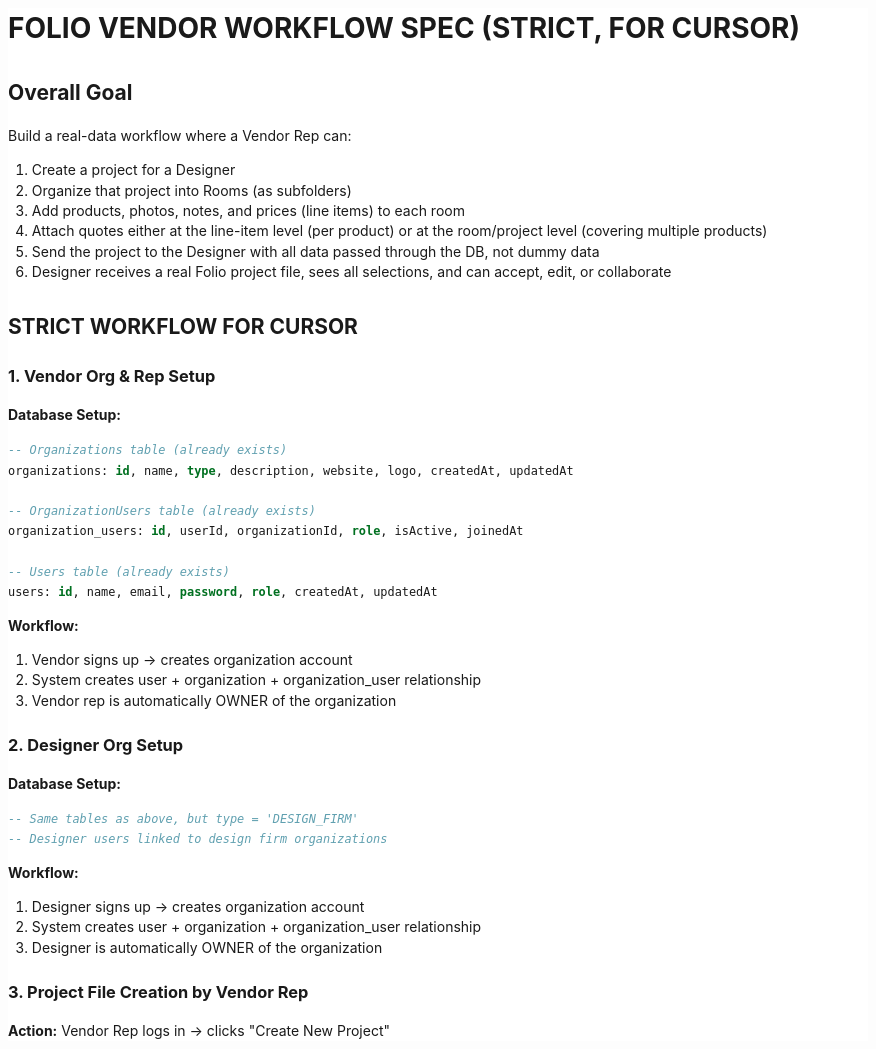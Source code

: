 # FOLIO VENDOR WORKFLOW SPEC (STRICT, FOR CURSOR)

## Overall Goal
Build a real-data workflow where a Vendor Rep can:
1. Create a project for a Designer
2. Organize that project into Rooms (as subfolders)
3. Add products, photos, notes, and prices (line items) to each room
4. Attach quotes either at the line-item level (per product) or at the room/project level (covering multiple products)
5. Send the project to the Designer with all data passed through the DB, not dummy data
6. Designer receives a real Folio project file, sees all selections, and can accept, edit, or collaborate

## STRICT WORKFLOW FOR CURSOR

### 1. Vendor Org & Rep Setup

**Database Setup:**
```sql
-- Organizations table (already exists)
organizations: id, name, type, description, website, logo, createdAt, updatedAt

-- OrganizationUsers table (already exists)  
organization_users: id, userId, organizationId, role, isActive, joinedAt

-- Users table (already exists)
users: id, name, email, password, role, createdAt, updatedAt
```

**Workflow:**
1. Vendor signs up → creates organization account
2. System creates user + organization + organization_user relationship
3. Vendor rep is automatically OWNER of the organization

### 2. Designer Org Setup

**Database Setup:**
```sql
-- Same tables as above, but type = 'DESIGN_FIRM'
-- Designer users linked to design firm organizations
```

**Workflow:**
1. Designer signs up → creates organization account
2. System creates user + organization + organization_user relationship
3. Designer is automatically OWNER of the organization

### 3. Project File Creation by Vendor Rep

**Action:**
Vendor Rep logs in → clicks "Create New Project"

